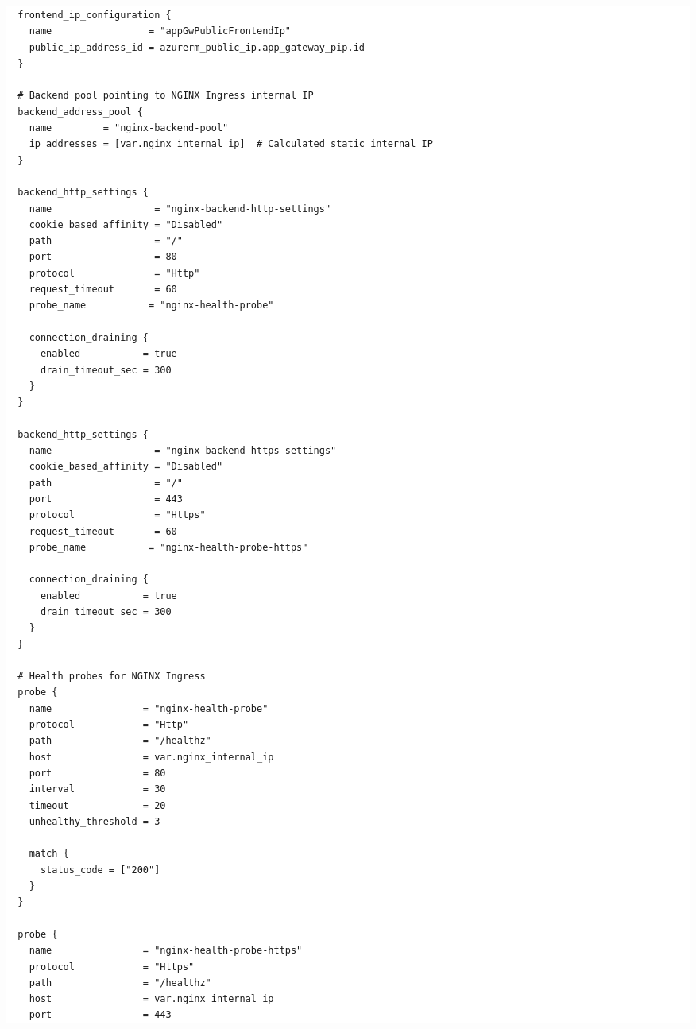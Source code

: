```hcl
  frontend_ip_configuration {
    name                 = "appGwPublicFrontendIp"
    public_ip_address_id = azurerm_public_ip.app_gateway_pip.id
  }

  # Backend pool pointing to NGINX Ingress internal IP
  backend_address_pool {
    name         = "nginx-backend-pool"
    ip_addresses = [var.nginx_internal_ip]  # Calculated static internal IP
  }

  backend_http_settings {
    name                  = "nginx-backend-http-settings"
    cookie_based_affinity = "Disabled"
    path                  = "/"
    port                  = 80
    protocol              = "Http"
    request_timeout       = 60
    probe_name           = "nginx-health-probe"
    
    connection_draining {
      enabled           = true
      drain_timeout_sec = 300
    }
  }

  backend_http_settings {
    name                  = "nginx-backend-https-settings"
    cookie_based_affinity = "Disabled"
    path                  = "/"
    port                  = 443
    protocol              = "Https"
    request_timeout       = 60
    probe_name           = "nginx-health-probe-https"
    
    connection_draining {
      enabled           = true
      drain_timeout_sec = 300
    }
  }

  # Health probes for NGINX Ingress
  probe {
    name                = "nginx-health-probe"
    protocol            = "Http"
    path                = "/healthz"
    host                = var.nginx_internal_ip
    port                = 80
    interval            = 30
    timeout             = 20
    unhealthy_threshold = 3
    
    match {
      status_code = ["200"]
    }
  }

  probe {
    name                = "nginx-health-probe-https"
    protocol            = "Https"
    path                = "/healthz"
    host                = var.nginx_internal_ip
    port                = 443
```